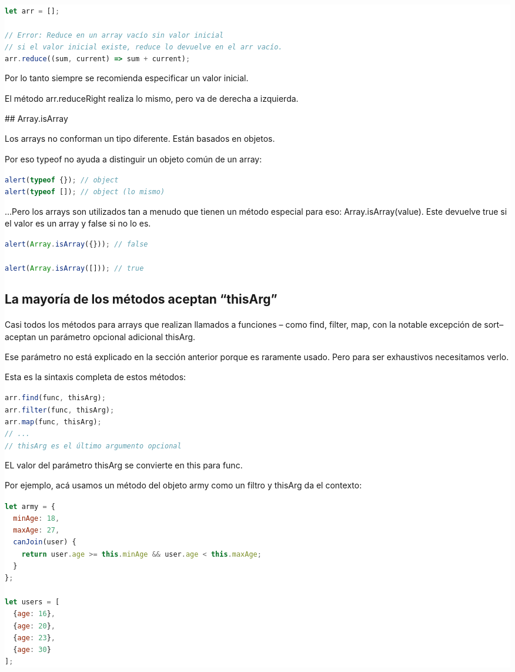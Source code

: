 ````js
let arr = [];

// Error: Reduce en un array vacío sin valor inicial
// si el valor inicial existe, reduce lo devuelve en el arr vacío.
arr.reduce((sum, current) => sum + current);
````

Por lo tanto siempre se recomienda especificar un valor inicial.

El método arr.reduceRight realiza lo mismo, pero va de derecha a izquierda.

## Array.isArray

Los arrays no conforman un tipo diferente. Están basados en objetos.

Por eso typeof no ayuda a distinguir un objeto común de un array:

````js
alert(typeof {}); // object
alert(typeof []); // object (lo mismo)
````

…Pero los arrays son utilizados tan a menudo que tienen un método especial para eso: Array.isArray(value). Este devuelve true si el valor es un array y false si no lo es.

````js
alert(Array.isArray({})); // false

alert(Array.isArray([])); // true
````

## La mayoría de los métodos aceptan “thisArg”

Casi todos los métodos para arrays que realizan llamados a funciones – como find, filter, map, con la notable excepción de sort– aceptan un parámetro opcional adicional thisArg.

Ese parámetro no está explicado en la sección anterior porque es raramente usado. Pero para ser exhaustivos necesitamos verlo.

Esta es la sintaxis completa de estos métodos:

````js
arr.find(func, thisArg);
arr.filter(func, thisArg);
arr.map(func, thisArg);
// ...
// thisArg es el último argumento opcional
````

EL valor del parámetro thisArg se convierte en this para func.

Por ejemplo, acá usamos un método del objeto army como un filtro y thisArg da el contexto:

````js
let army = {
  minAge: 18,
  maxAge: 27,
  canJoin(user) {
    return user.age >= this.minAge && user.age < this.maxAge;
  }
};

let users = [
  {age: 16},
  {age: 20},
  {age: 23},
  {age: 30}
];

````